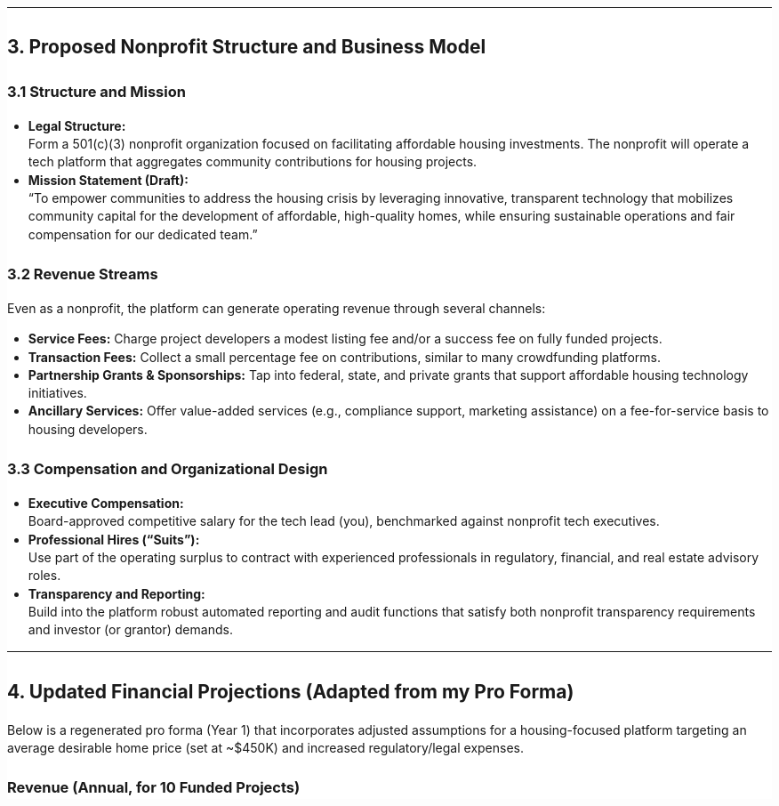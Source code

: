 ___

## 3\. Proposed Nonprofit Structure and Business Model

### 3.1 Structure and Mission

-   **Legal Structure:**  
    Form a 501(c)(3) nonprofit organization focused on facilitating affordable housing investments. The nonprofit will operate a tech platform that aggregates community contributions for housing projects.
-   **Mission Statement (Draft):**  
    “To empower communities to address the housing crisis by leveraging innovative, transparent technology that mobilizes community capital for the development of affordable, high-quality homes, while ensuring sustainable operations and fair compensation for our dedicated team.”

### 3.2 Revenue Streams

Even as a nonprofit, the platform can generate operating revenue through several channels:

-   **Service Fees:** Charge project developers a modest listing fee and/or a success fee on fully funded projects.
-   **Transaction Fees:** Collect a small percentage fee on contributions, similar to many crowdfunding platforms.
-   **Partnership Grants & Sponsorships:** Tap into federal, state, and private grants that support affordable housing technology initiatives.
-   **Ancillary Services:** Offer value-added services (e.g., compliance support, marketing assistance) on a fee-for-service basis to housing developers.

### 3.3 Compensation and Organizational Design

-   **Executive Compensation:**  
    Board-approved competitive salary for the tech lead (you), benchmarked against nonprofit tech executives.
-   **Professional Hires (“Suits”):**  
    Use part of the operating surplus to contract with experienced professionals in regulatory, financial, and real estate advisory roles.
-   **Transparency and Reporting:**  
    Build into the platform robust automated reporting and audit functions that satisfy both nonprofit transparency requirements and investor (or grantor) demands.

___

## 4\. Updated Financial Projections (Adapted from my Pro Forma)

Below is a regenerated pro forma (Year 1) that incorporates adjusted assumptions for a housing-focused platform targeting an average desirable home price (set at ~\$450K) and increased regulatory/legal expenses.

### Revenue (Annual, for 10 Funded Projects)
